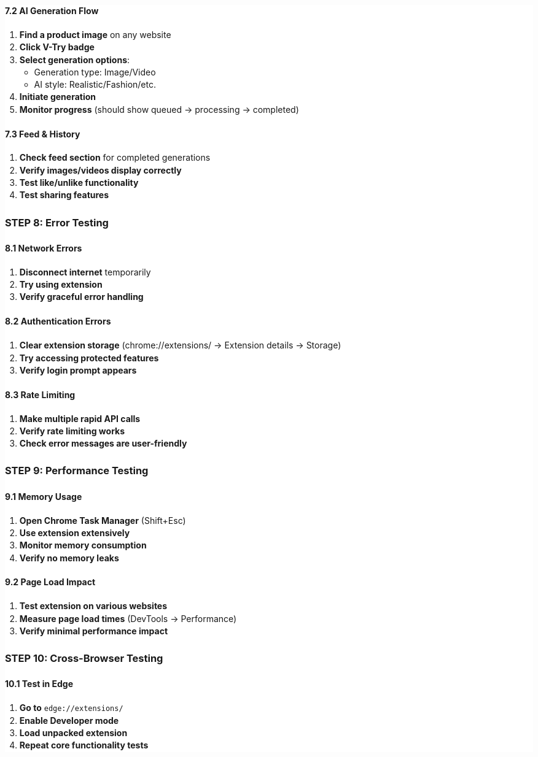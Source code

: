 #### **7.2 AI Generation Flow**
1. **Find a product image** on any website
2. **Click V-Try badge**
3. **Select generation options**:
   - Generation type: Image/Video
   - AI style: Realistic/Fashion/etc.
4. **Initiate generation**
5. **Monitor progress** (should show queued → processing → completed)

#### **7.3 Feed & History**
1. **Check feed section** for completed generations
2. **Verify images/videos display correctly**
3. **Test like/unlike functionality**
4. **Test sharing features**

### **STEP 8: Error Testing**

#### **8.1 Network Errors**
1. **Disconnect internet** temporarily
2. **Try using extension**
3. **Verify graceful error handling**

#### **8.2 Authentication Errors**
1. **Clear extension storage** (chrome://extensions/ → Extension details → Storage)
2. **Try accessing protected features**
3. **Verify login prompt appears**

#### **8.3 Rate Limiting**
1. **Make multiple rapid API calls**
2. **Verify rate limiting works**
3. **Check error messages are user-friendly**

### **STEP 9: Performance Testing**

#### **9.1 Memory Usage**
1. **Open Chrome Task Manager** (Shift+Esc)
2. **Use extension extensively**
3. **Monitor memory consumption**
4. **Verify no memory leaks**

#### **9.2 Page Load Impact**
1. **Test extension on various websites**
2. **Measure page load times** (DevTools → Performance)
3. **Verify minimal performance impact**

### **STEP 10: Cross-Browser Testing**

#### **10.1 Test in Edge**
1. **Go to** `edge://extensions/`
2. **Enable Developer mode**
3. **Load unpacked extension**
4. **Repeat core functionality tests**

